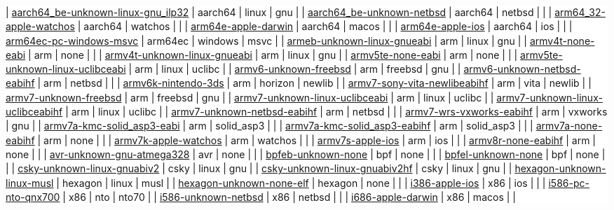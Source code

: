 | [aarch64_be-unknown-linux-gnu_ilp32]   | aarch64     | linux      | gnu        |
| [aarch64_be-unknown-netbsd]            | aarch64     | netbsd     |            |
| [arm64_32-apple-watchos]               | aarch64     | watchos    |            |
| [arm64e-apple-darwin]                  | aarch64     | macos      |            |
| [arm64e-apple-ios]                     | aarch64     | ios        |            |
| [arm64ec-pc-windows-msvc]              | arm64ec     | windows    | msvc       |
| [armeb-unknown-linux-gnueabi]          | arm         | linux      | gnu        |
| [armv4t-none-eabi]                     | arm         | none       |            |
| [armv4t-unknown-linux-gnueabi]         | arm         | linux      | gnu        |
| [armv5te-none-eabi]                    | arm         | none       |            |
| [armv5te-unknown-linux-uclibceabi]     | arm         | linux      | uclibc     |
| [armv6-unknown-freebsd]                | arm         | freebsd    | gnu        |
| [armv6-unknown-netbsd-eabihf]          | arm         | netbsd     |            |
| [armv6k-nintendo-3ds]                  | arm         | horizon    | newlib     |
| [armv7-sony-vita-newlibeabihf]         | arm         | vita       | newlib     |
| [armv7-unknown-freebsd]                | arm         | freebsd    | gnu        |
| [armv7-unknown-linux-uclibceabi]       | arm         | linux      | uclibc     |
| [armv7-unknown-linux-uclibceabihf]     | arm         | linux      | uclibc     |
| [armv7-unknown-netbsd-eabihf]          | arm         | netbsd     |            |
| [armv7-wrs-vxworks-eabihf]             | arm         | vxworks    | gnu        |
| [armv7a-kmc-solid_asp3-eabi]           | arm         | solid_asp3 |            |
| [armv7a-kmc-solid_asp3-eabihf]         | arm         | solid_asp3 |            |
| [armv7a-none-eabihf]                   | arm         | none       |            |
| [armv7k-apple-watchos]                 | arm         | watchos    |            |
| [armv7s-apple-ios]                     | arm         | ios        |            |
| [armv8r-none-eabihf]                   | arm         | none       |            |
| [avr-unknown-gnu-atmega328]            | avr         | none       |            |
| [bpfeb-unknown-none]                   | bpf         | none       |            |
| [bpfel-unknown-none]                   | bpf         | none       |            |
| [csky-unknown-linux-gnuabiv2]          | csky        | linux      | gnu        |
| [csky-unknown-linux-gnuabiv2hf]        | csky        | linux      | gnu        |
| [hexagon-unknown-linux-musl]           | hexagon     | linux      | musl       |
| [hexagon-unknown-none-elf]             | hexagon     | none       |            |
| [i386-apple-ios]                       | x86         | ios        |            |
| [i586-pc-nto-qnx700]                   | x86         | nto        | nto70      |
| [i586-unknown-netbsd]                  | x86         | netbsd     |            |
| [i686-apple-darwin]                    | x86         | macos      |            |

[//]: # (badges)
[crate-image]:  https://buildstats.info/crate/platforms
[crate-link]: https://crates.io/crates/platforms
[docs-image]: https://docs.rs/platforms/badge.svg
[docs-link]: https://docs.rs/platforms/
[build-image]: https://github.com/RustSec/rustsec/actions/workflows/platforms.yml/badge.svg
[build-link]: https://github.com/RustSec/rustsec/actions/workflows/platforms.yml
[license-image]: https://img.shields.io/badge/license-Apache2%2FMIT-blue.svg
[rustc-image]: https://img.shields.io/badge/rustc-1.40+-blue.svg
[zulip-image]: https://img.shields.io/badge/zulip-join_chat-blue.svg
[zulip-link]: https://rust-lang.zulipchat.com/#narrow/stream/146229-wg-secure-code/
[//]: # (general links)
[RustSec Advisory Database]: https://github.com/RustSec
[wg-secure-code]: https://www.rust-lang.org/governance/wgs/wg-secure-code
[aarch64-apple-darwin]: https://docs.rs/platforms/latest/platforms/platform/constant.AARCH64_APPLE_DARWIN.html
[aarch64-apple-ios]: https://docs.rs/platforms/latest/platforms/platform/constant.AARCH64_APPLE_IOS.html
[aarch64-apple-ios-macabi]: https://docs.rs/platforms/latest/platforms/platform/constant.AARCH64_APPLE_IOS_MACABI.html
[aarch64-apple-ios-sim]: https://docs.rs/platforms/latest/platforms/platform/constant.AARCH64_APPLE_IOS_SIM.html
[aarch64-apple-tvos]: https://docs.rs/platforms/latest/platforms/platform/constant.AARCH64_APPLE_TVOS.html
[aarch64-apple-tvos-sim]: https://docs.rs/platforms/latest/platforms/platform/constant.AARCH64_APPLE_TVOS_SIM.html
[aarch64-apple-watchos]: https://docs.rs/platforms/latest/platforms/platform/constant.AARCH64_APPLE_WATCHOS.html
[aarch64-apple-watchos-sim]: https://docs.rs/platforms/latest/platforms/platform/constant.AARCH64_APPLE_WATCHOS_SIM.html
[aarch64-fuchsia]: https://docs.rs/platforms/latest/platforms/platform/constant.AARCH64_FUCHSIA.html
[aarch64-kmc-solid_asp3]: https://docs.rs/platforms/latest/platforms/platform/constant.AARCH64_KMC_SOLID_ASP3.html
[aarch64-linux-android]: https://docs.rs/platforms/latest/platforms/platform/constant.AARCH64_LINUX_ANDROID.html
[aarch64-nintendo-switch-freestanding]: https://docs.rs/platforms/latest/platforms/platform/constant.AARCH64_NINTENDO_SWITCH_FREESTANDING.html
[aarch64-pc-windows-gnullvm]: https://docs.rs/platforms/latest/platforms/platform/constant.AARCH64_PC_WINDOWS_GNULLVM.html
[aarch64-pc-windows-msvc]: https://docs.rs/platforms/latest/platforms/platform/constant.AARCH64_PC_WINDOWS_MSVC.html
[aarch64-unknown-freebsd]: https://docs.rs/platforms/latest/platforms/platform/constant.AARCH64_UNKNOWN_FREEBSD.html
[aarch64-unknown-fuchsia]: https://docs.rs/platforms/latest/platforms/platform/constant.AARCH64_UNKNOWN_FUCHSIA.html
[aarch64-unknown-hermit]: https://docs.rs/platforms/latest/platforms/platform/constant.AARCH64_UNKNOWN_HERMIT.html
[aarch64-unknown-illumos]: https://docs.rs/platforms/latest/platforms/platform/constant.AARCH64_UNKNOWN_ILLUMOS.html
[aarch64-unknown-linux-gnu]: https://docs.rs/platforms/latest/platforms/platform/constant.AARCH64_UNKNOWN_LINUX_GNU.html
[aarch64-unknown-linux-gnu_ilp32]: https://docs.rs/platforms/latest/platforms/platform/constant.AARCH64_UNKNOWN_LINUX_GNU_ILP32.html
[aarch64-unknown-linux-musl]: https://docs.rs/platforms/latest/platforms/platform/constant.AARCH64_UNKNOWN_LINUX_MUSL.html
[aarch64-unknown-linux-ohos]: https://docs.rs/platforms/latest/platforms/platform/constant.AARCH64_UNKNOWN_LINUX_OHOS.html
[aarch64-unknown-netbsd]: https://docs.rs/platforms/latest/platforms/platform/constant.AARCH64_UNKNOWN_NETBSD.html
[aarch64-unknown-none]: https://docs.rs/platforms/latest/platforms/platform/constant.AARCH64_UNKNOWN_NONE.html
[aarch64-unknown-none-softfloat]: https://docs.rs/platforms/latest/platforms/platform/constant.AARCH64_UNKNOWN_NONE_SOFTFLOAT.html
[aarch64-unknown-nto-qnx710]: https://docs.rs/platforms/latest/platforms/platform/constant.AARCH64_UNKNOWN_NTO_QNX710.html
[aarch64-unknown-openbsd]: https://docs.rs/platforms/latest/platforms/platform/constant.AARCH64_UNKNOWN_OPENBSD.html
[aarch64-unknown-redox]: https://docs.rs/platforms/latest/platforms/platform/constant.AARCH64_UNKNOWN_REDOX.html
[aarch64-unknown-teeos]: https://docs.rs/platforms/latest/platforms/platform/constant.AARCH64_UNKNOWN_TEEOS.html
[aarch64-unknown-uefi]: https://docs.rs/platforms/latest/platforms/platform/constant.AARCH64_UNKNOWN_UEFI.html
[aarch64-uwp-windows-msvc]: https://docs.rs/platforms/latest/platforms/platform/constant.AARCH64_UWP_WINDOWS_MSVC.html
[aarch64-wrs-vxworks]: https://docs.rs/platforms/latest/platforms/platform/constant.AARCH64_WRS_VXWORKS.html
[aarch64_be-unknown-linux-gnu]: https://docs.rs/platforms/latest/platforms/platform/constant.AARCH64_BE_UNKNOWN_LINUX_GNU.html
[aarch64_be-unknown-linux-gnu_ilp32]: https://docs.rs/platforms/latest/platforms/platform/constant.AARCH64_BE_UNKNOWN_LINUX_GNU_ILP32.html
[aarch64_be-unknown-netbsd]: https://docs.rs/platforms/latest/platforms/platform/constant.AARCH64_BE_UNKNOWN_NETBSD.html
[arm-linux-androideabi]: https://docs.rs/platforms/latest/platforms/platform/constant.ARM_LINUX_ANDROIDEABI.html
[arm-unknown-linux-gnueabi]: https://docs.rs/platforms/latest/platforms/platform/constant.ARM_UNKNOWN_LINUX_GNUEABI.html
[arm-unknown-linux-gnueabihf]: https://docs.rs/platforms/latest/platforms/platform/constant.ARM_UNKNOWN_LINUX_GNUEABIHF.html
[arm-unknown-linux-musleabi]: https://docs.rs/platforms/latest/platforms/platform/constant.ARM_UNKNOWN_LINUX_MUSLEABI.html
[arm-unknown-linux-musleabihf]: https://docs.rs/platforms/latest/platforms/platform/constant.ARM_UNKNOWN_LINUX_MUSLEABIHF.html
[arm64_32-apple-watchos]: https://docs.rs/platforms/latest/platforms/platform/constant.ARM64_32_APPLE_WATCHOS.html
[arm64e-apple-darwin]: https://docs.rs/platforms/latest/platforms/platform/constant.ARM64E_APPLE_DARWIN.html
[arm64e-apple-ios]: https://docs.rs/platforms/latest/platforms/platform/constant.ARM64E_APPLE_IOS.html
[arm64ec-pc-windows-msvc]: https://docs.rs/platforms/latest/platforms/platform/constant.ARM64EC_PC_WINDOWS_MSVC.html
[armeb-unknown-linux-gnueabi]: https://docs.rs/platforms/latest/platforms/platform/constant.ARMEB_UNKNOWN_LINUX_GNUEABI.html
[armebv7r-none-eabi]: https://docs.rs/platforms/latest/platforms/platform/constant.ARMEBV7R_NONE_EABI.html
[armebv7r-none-eabihf]: https://docs.rs/platforms/latest/platforms/platform/constant.ARMEBV7R_NONE_EABIHF.html
[armv4t-none-eabi]: https://docs.rs/platforms/latest/platforms/platform/constant.ARMV4T_NONE_EABI.html
[armv4t-unknown-linux-gnueabi]: https://docs.rs/platforms/latest/platforms/platform/constant.ARMV4T_UNKNOWN_LINUX_GNUEABI.html
[armv5te-none-eabi]: https://docs.rs/platforms/latest/platforms/platform/constant.ARMV5TE_NONE_EABI.html
[armv5te-unknown-linux-gnueabi]: https://docs.rs/platforms/latest/platforms/platform/constant.ARMV5TE_UNKNOWN_LINUX_GNUEABI.html
[armv5te-unknown-linux-musleabi]: https://docs.rs/platforms/latest/platforms/platform/constant.ARMV5TE_UNKNOWN_LINUX_MUSLEABI.html
[armv5te-unknown-linux-uclibceabi]: https://docs.rs/platforms/latest/platforms/platform/constant.ARMV5TE_UNKNOWN_LINUX_UCLIBCEABI.html
[armv6-unknown-freebsd]: https://docs.rs/platforms/latest/platforms/platform/constant.ARMV6_UNKNOWN_FREEBSD.html
[armv6-unknown-netbsd-eabihf]: https://docs.rs/platforms/latest/platforms/platform/constant.ARMV6_UNKNOWN_NETBSD_EABIHF.html
[armv6k-nintendo-3ds]: https://docs.rs/platforms/latest/platforms/platform/constant.ARMV6K_NINTENDO_3DS.html
[armv7-linux-androideabi]: https://docs.rs/platforms/latest/platforms/platform/constant.ARMV7_LINUX_ANDROIDEABI.html
[armv7-sony-vita-newlibeabihf]: https://docs.rs/platforms/latest/platforms/platform/constant.ARMV7_SONY_VITA_NEWLIBEABIHF.html
[armv7-unknown-freebsd]: https://docs.rs/platforms/latest/platforms/platform/constant.ARMV7_UNKNOWN_FREEBSD.html
[armv7-unknown-linux-gnueabi]: https://docs.rs/platforms/latest/platforms/platform/constant.ARMV7_UNKNOWN_LINUX_GNUEABI.html
[armv7-unknown-linux-gnueabihf]: https://docs.rs/platforms/latest/platforms/platform/constant.ARMV7_UNKNOWN_LINUX_GNUEABIHF.html
[armv7-unknown-linux-musleabi]: https://docs.rs/platforms/latest/platforms/platform/constant.ARMV7_UNKNOWN_LINUX_MUSLEABI.html
[armv7-unknown-linux-musleabihf]: https://docs.rs/platforms/latest/platforms/platform/constant.ARMV7_UNKNOWN_LINUX_MUSLEABIHF.html
[armv7-unknown-linux-ohos]: https://docs.rs/platforms/latest/platforms/platform/constant.ARMV7_UNKNOWN_LINUX_OHOS.html
[armv7-unknown-linux-uclibceabi]: https://docs.rs/platforms/latest/platforms/platform/constant.ARMV7_UNKNOWN_LINUX_UCLIBCEABI.html
[armv7-unknown-linux-uclibceabihf]: https://docs.rs/platforms/latest/platforms/platform/constant.ARMV7_UNKNOWN_LINUX_UCLIBCEABIHF.html
[armv7-unknown-netbsd-eabihf]: https://docs.rs/platforms/latest/platforms/platform/constant.ARMV7_UNKNOWN_NETBSD_EABIHF.html
[armv7-wrs-vxworks-eabihf]: https://docs.rs/platforms/latest/platforms/platform/constant.ARMV7_WRS_VXWORKS_EABIHF.html
[armv7a-kmc-solid_asp3-eabi]: https://docs.rs/platforms/latest/platforms/platform/constant.ARMV7A_KMC_SOLID_ASP3_EABI.html
[armv7a-kmc-solid_asp3-eabihf]: https://docs.rs/platforms/latest/platforms/platform/constant.ARMV7A_KMC_SOLID_ASP3_EABIHF.html
[armv7a-none-eabi]: https://docs.rs/platforms/latest/platforms/platform/constant.ARMV7A_NONE_EABI.html
[armv7a-none-eabihf]: https://docs.rs/platforms/latest/platforms/platform/constant.ARMV7A_NONE_EABIHF.html
[armv7k-apple-watchos]: https://docs.rs/platforms/latest/platforms/platform/constant.ARMV7K_APPLE_WATCHOS.html
[armv7r-none-eabi]: https://docs.rs/platforms/latest/platforms/platform/constant.ARMV7R_NONE_EABI.html
[armv7r-none-eabihf]: https://docs.rs/platforms/latest/platforms/platform/constant.ARMV7R_NONE_EABIHF.html
[armv7s-apple-ios]: https://docs.rs/platforms/latest/platforms/platform/constant.ARMV7S_APPLE_IOS.html
[armv8r-none-eabihf]: https://docs.rs/platforms/latest/platforms/platform/constant.ARMV8R_NONE_EABIHF.html
[avr-unknown-gnu-atmega328]: https://docs.rs/platforms/latest/platforms/platform/constant.AVR_UNKNOWN_GNU_ATMEGA328.html
[bpfeb-unknown-none]: https://docs.rs/platforms/latest/platforms/platform/constant.BPFEB_UNKNOWN_NONE.html
[bpfel-unknown-none]: https://docs.rs/platforms/latest/platforms/platform/constant.BPFEL_UNKNOWN_NONE.html
[csky-unknown-linux-gnuabiv2]: https://docs.rs/platforms/latest/platforms/platform/constant.CSKY_UNKNOWN_LINUX_GNUABIV2.html
[csky-unknown-linux-gnuabiv2hf]: https://docs.rs/platforms/latest/platforms/platform/constant.CSKY_UNKNOWN_LINUX_GNUABIV2HF.html
[hexagon-unknown-linux-musl]: https://docs.rs/platforms/latest/platforms/platform/constant.HEXAGON_UNKNOWN_LINUX_MUSL.html
[hexagon-unknown-none-elf]: https://docs.rs/platforms/latest/platforms/platform/constant.HEXAGON_UNKNOWN_NONE_ELF.html
[i386-apple-ios]: https://docs.rs/platforms/latest/platforms/platform/constant.I386_APPLE_IOS.html
[i586-pc-nto-qnx700]: https://docs.rs/platforms/latest/platforms/platform/constant.I586_PC_NTO_QNX700.html
[i586-pc-windows-msvc]: https://docs.rs/platforms/latest/platforms/platform/constant.I586_PC_WINDOWS_MSVC.html
[i586-unknown-linux-gnu]: https://docs.rs/platforms/latest/platforms/platform/constant.I586_UNKNOWN_LINUX_GNU.html
[i586-unknown-linux-musl]: https://docs.rs/platforms/latest/platforms/platform/constant.I586_UNKNOWN_LINUX_MUSL.html
[i586-unknown-netbsd]: https://docs.rs/platforms/latest/platforms/platform/constant.I586_UNKNOWN_NETBSD.html
[i686-apple-darwin]: https://docs.rs/platforms/latest/platforms/platform/constant.I686_APPLE_DARWIN.html
[i686-linux-android]: https://docs.rs/platforms/latest/platforms/platform/constant.I686_LINUX_ANDROID.html
[i686-pc-windows-gnu]: https://docs.rs/platforms/latest/platforms/platform/constant.I686_PC_WINDOWS_GNU.html
[i686-pc-windows-gnullvm]: https://docs.rs/platforms/latest/platforms/platform/constant.I686_PC_WINDOWS_GNULLVM.html
[i686-pc-windows-msvc]: https://docs.rs/platforms/latest/platforms/platform/constant.I686_PC_WINDOWS_MSVC.html
[i686-unknown-freebsd]: https://docs.rs/platforms/latest/platforms/platform/constant.I686_UNKNOWN_FREEBSD.html
[i686-unknown-haiku]: https://docs.rs/platforms/latest/platforms/platform/constant.I686_UNKNOWN_HAIKU.html
[i686-unknown-hurd-gnu]: https://docs.rs/platforms/latest/platforms/platform/constant.I686_UNKNOWN_HURD_GNU.html
[i686-unknown-linux-gnu]: https://docs.rs/platforms/latest/platforms/platform/constant.I686_UNKNOWN_LINUX_GNU.html
[i686-unknown-linux-musl]: https://docs.rs/platforms/latest/platforms/platform/constant.I686_UNKNOWN_LINUX_MUSL.html
[i686-unknown-netbsd]: https://docs.rs/platforms/latest/platforms/platform/constant.I686_UNKNOWN_NETBSD.html
[i686-unknown-openbsd]: https://docs.rs/platforms/latest/platforms/platform/constant.I686_UNKNOWN_OPENBSD.html
[i686-unknown-uefi]: https://docs.rs/platforms/latest/platforms/platform/constant.I686_UNKNOWN_UEFI.html
[i686-uwp-windows-gnu]: https://docs.rs/platforms/latest/platforms/platform/constant.I686_UWP_WINDOWS_GNU.html
[i686-uwp-windows-msvc]: https://docs.rs/platforms/latest/platforms/platform/constant.I686_UWP_WINDOWS_MSVC.html
[i686-win7-windows-msvc]: https://docs.rs/platforms/latest/platforms/platform/constant.I686_WIN7_WINDOWS_MSVC.html
[i686-wrs-vxworks]: https://docs.rs/platforms/latest/platforms/platform/constant.I686_WRS_VXWORKS.html
[loongarch64-unknown-linux-gnu]: https://docs.rs/platforms/latest/platforms/platform/constant.LOONGARCH64_UNKNOWN_LINUX_GNU.html
[loongarch64-unknown-linux-musl]: https://docs.rs/platforms/latest/platforms/platform/constant.LOONGARCH64_UNKNOWN_LINUX_MUSL.html
[loongarch64-unknown-none]: https://docs.rs/platforms/latest/platforms/platform/constant.LOONGARCH64_UNKNOWN_NONE.html
[loongarch64-unknown-none-softfloat]: https://docs.rs/platforms/latest/platforms/platform/constant.LOONGARCH64_UNKNOWN_NONE_SOFTFLOAT.html
[m68k-unknown-linux-gnu]: https://docs.rs/platforms/latest/platforms/platform/constant.M68K_UNKNOWN_LINUX_GNU.html
[mips-unknown-linux-gnu]: https://docs.rs/platforms/latest/platforms/platform/constant.MIPS_UNKNOWN_LINUX_GNU.html
[mips-unknown-linux-musl]: https://docs.rs/platforms/latest/platforms/platform/constant.MIPS_UNKNOWN_LINUX_MUSL.html
[mips-unknown-linux-uclibc]: https://docs.rs/platforms/latest/platforms/platform/constant.MIPS_UNKNOWN_LINUX_UCLIBC.html
[mips64-openwrt-linux-musl]: https://docs.rs/platforms/latest/platforms/platform/constant.MIPS64_OPENWRT_LINUX_MUSL.html
[mips64-unknown-linux-gnuabi64]: https://docs.rs/platforms/latest/platforms/platform/constant.MIPS64_UNKNOWN_LINUX_GNUABI64.html
[mips64-unknown-linux-muslabi64]: https://docs.rs/platforms/latest/platforms/platform/constant.MIPS64_UNKNOWN_LINUX_MUSLABI64.html
[mips64el-unknown-linux-gnuabi64]: https://docs.rs/platforms/latest/platforms/platform/constant.MIPS64EL_UNKNOWN_LINUX_GNUABI64.html
[mips64el-unknown-linux-muslabi64]: https://docs.rs/platforms/latest/platforms/platform/constant.MIPS64EL_UNKNOWN_LINUX_MUSLABI64.html
[mipsel-sony-psp]: https://docs.rs/platforms/latest/platforms/platform/constant.MIPSEL_SONY_PSP.html
[mipsel-sony-psx]: https://docs.rs/platforms/latest/platforms/platform/constant.MIPSEL_SONY_PSX.html
[mipsel-unknown-linux-gnu]: https://docs.rs/platforms/latest/platforms/platform/constant.MIPSEL_UNKNOWN_LINUX_GNU.html
[mipsel-unknown-linux-musl]: https://docs.rs/platforms/latest/platforms/platform/constant.MIPSEL_UNKNOWN_LINUX_MUSL.html
[mipsel-unknown-linux-uclibc]: https://docs.rs/platforms/latest/platforms/platform/constant.MIPSEL_UNKNOWN_LINUX_UCLIBC.html
[mipsel-unknown-netbsd]: https://docs.rs/platforms/latest/platforms/platform/constant.MIPSEL_UNKNOWN_NETBSD.html
[mipsel-unknown-none]: https://docs.rs/platforms/latest/platforms/platform/constant.MIPSEL_UNKNOWN_NONE.html
[mipsisa32r6-unknown-linux-gnu]: https://docs.rs/platforms/latest/platforms/platform/constant.MIPSISA32R6_UNKNOWN_LINUX_GNU.html
[mipsisa32r6el-unknown-linux-gnu]: https://docs.rs/platforms/latest/platforms/platform/constant.MIPSISA32R6EL_UNKNOWN_LINUX_GNU.html
[mipsisa64r6-unknown-linux-gnuabi64]: https://docs.rs/platforms/latest/platforms/platform/constant.MIPSISA64R6_UNKNOWN_LINUX_GNUABI64.html
[mipsisa64r6el-unknown-linux-gnuabi64]: https://docs.rs/platforms/latest/platforms/platform/constant.MIPSISA64R6EL_UNKNOWN_LINUX_GNUABI64.html
[msp430-none-elf]: https://docs.rs/platforms/latest/platforms/platform/constant.MSP430_NONE_ELF.html
[nvptx64-nvidia-cuda]: https://docs.rs/platforms/latest/platforms/platform/constant.NVPTX64_NVIDIA_CUDA.html
[powerpc-unknown-freebsd]: https://docs.rs/platforms/latest/platforms/platform/constant.POWERPC_UNKNOWN_FREEBSD.html
[powerpc-unknown-linux-gnu]: https://docs.rs/platforms/latest/platforms/platform/constant.POWERPC_UNKNOWN_LINUX_GNU.html
[powerpc-unknown-linux-gnuspe]: https://docs.rs/platforms/latest/platforms/platform/constant.POWERPC_UNKNOWN_LINUX_GNUSPE.html
[powerpc-unknown-linux-musl]: https://docs.rs/platforms/latest/platforms/platform/constant.POWERPC_UNKNOWN_LINUX_MUSL.html
[powerpc-unknown-netbsd]: https://docs.rs/platforms/latest/platforms/platform/constant.POWERPC_UNKNOWN_NETBSD.html
[powerpc-unknown-openbsd]: https://docs.rs/platforms/latest/platforms/platform/constant.POWERPC_UNKNOWN_OPENBSD.html
[powerpc-wrs-vxworks]: https://docs.rs/platforms/latest/platforms/platform/constant.POWERPC_WRS_VXWORKS.html
[powerpc-wrs-vxworks-spe]: https://docs.rs/platforms/latest/platforms/platform/constant.POWERPC_WRS_VXWORKS_SPE.html
[powerpc64-ibm-aix]: https://docs.rs/platforms/latest/platforms/platform/constant.POWERPC64_IBM_AIX.html
[powerpc64-unknown-freebsd]: https://docs.rs/platforms/latest/platforms/platform/constant.POWERPC64_UNKNOWN_FREEBSD.html
[powerpc64-unknown-linux-gnu]: https://docs.rs/platforms/latest/platforms/platform/constant.POWERPC64_UNKNOWN_LINUX_GNU.html
[powerpc64-unknown-linux-musl]: https://docs.rs/platforms/latest/platforms/platform/constant.POWERPC64_UNKNOWN_LINUX_MUSL.html
[powerpc64-unknown-openbsd]: https://docs.rs/platforms/latest/platforms/platform/constant.POWERPC64_UNKNOWN_OPENBSD.html
[powerpc64-wrs-vxworks]: https://docs.rs/platforms/latest/platforms/platform/constant.POWERPC64_WRS_VXWORKS.html
[powerpc64le-unknown-freebsd]: https://docs.rs/platforms/latest/platforms/platform/constant.POWERPC64LE_UNKNOWN_FREEBSD.html
[powerpc64le-unknown-linux-gnu]: https://docs.rs/platforms/latest/platforms/platform/constant.POWERPC64LE_UNKNOWN_LINUX_GNU.html
[powerpc64le-unknown-linux-musl]: https://docs.rs/platforms/latest/platforms/platform/constant.POWERPC64LE_UNKNOWN_LINUX_MUSL.html
[riscv32gc-unknown-linux-gnu]: https://docs.rs/platforms/latest/platforms/platform/constant.RISCV32GC_UNKNOWN_LINUX_GNU.html
[riscv32gc-unknown-linux-musl]: https://docs.rs/platforms/latest/platforms/platform/constant.RISCV32GC_UNKNOWN_LINUX_MUSL.html
[riscv32i-unknown-none-elf]: https://docs.rs/platforms/latest/platforms/platform/constant.RISCV32I_UNKNOWN_NONE_ELF.html
[riscv32im-risc0-zkvm-elf]: https://docs.rs/platforms/latest/platforms/platform/constant.RISCV32IM_RISC0_ZKVM_ELF.html
[riscv32im-unknown-none-elf]: https://docs.rs/platforms/latest/platforms/platform/constant.RISCV32IM_UNKNOWN_NONE_ELF.html
[riscv32ima-unknown-none-elf]: https://docs.rs/platforms/latest/platforms/platform/constant.RISCV32IMA_UNKNOWN_NONE_ELF.html
[riscv32imac-esp-espidf]: https://docs.rs/platforms/latest/platforms/platform/constant.RISCV32IMAC_ESP_ESPIDF.html
[riscv32imac-unknown-none-elf]: https://docs.rs/platforms/latest/platforms/platform/constant.RISCV32IMAC_UNKNOWN_NONE_ELF.html
[riscv32imac-unknown-xous-elf]: https://docs.rs/platforms/latest/platforms/platform/constant.RISCV32IMAC_UNKNOWN_XOUS_ELF.html
[riscv32imafc-esp-espidf]: https://docs.rs/platforms/latest/platforms/platform/constant.RISCV32IMAFC_ESP_ESPIDF.html
[riscv32imafc-unknown-none-elf]: https://docs.rs/platforms/latest/platforms/platform/constant.RISCV32IMAFC_UNKNOWN_NONE_ELF.html
[riscv32imc-esp-espidf]: https://docs.rs/platforms/latest/platforms/platform/constant.RISCV32IMC_ESP_ESPIDF.html
[riscv32imc-unknown-none-elf]: https://docs.rs/platforms/latest/platforms/platform/constant.RISCV32IMC_UNKNOWN_NONE_ELF.html
[riscv64-linux-android]: https://docs.rs/platforms/latest/platforms/platform/constant.RISCV64_LINUX_ANDROID.html
[riscv64gc-unknown-freebsd]: https://docs.rs/platforms/latest/platforms/platform/constant.RISCV64GC_UNKNOWN_FREEBSD.html
[riscv64gc-unknown-fuchsia]: https://docs.rs/platforms/latest/platforms/platform/constant.RISCV64GC_UNKNOWN_FUCHSIA.html
[riscv64gc-unknown-hermit]: https://docs.rs/platforms/latest/platforms/platform/constant.RISCV64GC_UNKNOWN_HERMIT.html
[riscv64gc-unknown-linux-gnu]: https://docs.rs/platforms/latest/platforms/platform/constant.RISCV64GC_UNKNOWN_LINUX_GNU.html
[riscv64gc-unknown-linux-musl]: https://docs.rs/platforms/latest/platforms/platform/constant.RISCV64GC_UNKNOWN_LINUX_MUSL.html
[riscv64gc-unknown-netbsd]: https://docs.rs/platforms/latest/platforms/platform/constant.RISCV64GC_UNKNOWN_NETBSD.html
[riscv64gc-unknown-none-elf]: https://docs.rs/platforms/latest/platforms/platform/constant.RISCV64GC_UNKNOWN_NONE_ELF.html
[riscv64gc-unknown-openbsd]: https://docs.rs/platforms/latest/platforms/platform/constant.RISCV64GC_UNKNOWN_OPENBSD.html
[riscv64imac-unknown-none-elf]: https://docs.rs/platforms/latest/platforms/platform/constant.RISCV64IMAC_UNKNOWN_NONE_ELF.html
[s390x-unknown-linux-gnu]: https://docs.rs/platforms/latest/platforms/platform/constant.S390X_UNKNOWN_LINUX_GNU.html
[s390x-unknown-linux-musl]: https://docs.rs/platforms/latest/platforms/platform/constant.S390X_UNKNOWN_LINUX_MUSL.html
[sparc-unknown-linux-gnu]: https://docs.rs/platforms/latest/platforms/platform/constant.SPARC_UNKNOWN_LINUX_GNU.html
[sparc-unknown-none-elf]: https://docs.rs/platforms/latest/platforms/platform/constant.SPARC_UNKNOWN_NONE_ELF.html
[sparc64-unknown-linux-gnu]: https://docs.rs/platforms/latest/platforms/platform/constant.SPARC64_UNKNOWN_LINUX_GNU.html
[sparc64-unknown-netbsd]: https://docs.rs/platforms/latest/platforms/platform/constant.SPARC64_UNKNOWN_NETBSD.html
[sparc64-unknown-openbsd]: https://docs.rs/platforms/latest/platforms/platform/constant.SPARC64_UNKNOWN_OPENBSD.html
[sparcv9-sun-solaris]: https://docs.rs/platforms/latest/platforms/platform/constant.SPARCV9_SUN_SOLARIS.html
[thumbv4t-none-eabi]: https://docs.rs/platforms/latest/platforms/platform/constant.THUMBV4T_NONE_EABI.html
[thumbv5te-none-eabi]: https://docs.rs/platforms/latest/platforms/platform/constant.THUMBV5TE_NONE_EABI.html
[thumbv6m-none-eabi]: https://docs.rs/platforms/latest/platforms/platform/constant.THUMBV6M_NONE_EABI.html
[thumbv7a-pc-windows-msvc]: https://docs.rs/platforms/latest/platforms/platform/constant.THUMBV7A_PC_WINDOWS_MSVC.html
[thumbv7a-uwp-windows-msvc]: https://docs.rs/platforms/latest/platforms/platform/constant.THUMBV7A_UWP_WINDOWS_MSVC.html
[thumbv7em-none-eabi]: https://docs.rs/platforms/latest/platforms/platform/constant.THUMBV7EM_NONE_EABI.html
[thumbv7em-none-eabihf]: https://docs.rs/platforms/latest/platforms/platform/constant.THUMBV7EM_NONE_EABIHF.html
[thumbv7m-none-eabi]: https://docs.rs/platforms/latest/platforms/platform/constant.THUMBV7M_NONE_EABI.html
[thumbv7neon-linux-androideabi]: https://docs.rs/platforms/latest/platforms/platform/constant.THUMBV7NEON_LINUX_ANDROIDEABI.html
[thumbv7neon-unknown-linux-gnueabihf]: https://docs.rs/platforms/latest/platforms/platform/constant.THUMBV7NEON_UNKNOWN_LINUX_GNUEABIHF.html
[thumbv7neon-unknown-linux-musleabihf]: https://docs.rs/platforms/latest/platforms/platform/constant.THUMBV7NEON_UNKNOWN_LINUX_MUSLEABIHF.html
[thumbv8m.base-none-eabi]: https://docs.rs/platforms/latest/platforms/platform/constant.THUMBV8M.BASE_NONE_EABI.html
[thumbv8m.main-none-eabi]: https://docs.rs/platforms/latest/platforms/platform/constant.THUMBV8M.MAIN_NONE_EABI.html
[thumbv8m.main-none-eabihf]: https://docs.rs/platforms/latest/platforms/platform/constant.THUMBV8M.MAIN_NONE_EABIHF.html
[wasm32-unknown-emscripten]: https://docs.rs/platforms/latest/platforms/platform/constant.WASM32_UNKNOWN_EMSCRIPTEN.html
[wasm32-unknown-unknown]: https://docs.rs/platforms/latest/platforms/platform/constant.WASM32_UNKNOWN_UNKNOWN.html
[wasm32-wasi]: https://docs.rs/platforms/latest/platforms/platform/constant.WASM32_WASI.html
[wasm32-wasip1]: https://docs.rs/platforms/latest/platforms/platform/constant.WASM32_WASIP1.html
[wasm32-wasip1-threads]: https://docs.rs/platforms/latest/platforms/platform/constant.WASM32_WASIP1_THREADS.html
[wasm32-wasip2]: https://docs.rs/platforms/latest/platforms/platform/constant.WASM32_WASIP2.html
[wasm64-unknown-unknown]: https://docs.rs/platforms/latest/platforms/platform/constant.WASM64_UNKNOWN_UNKNOWN.html
[x86_64-apple-darwin]: https://docs.rs/platforms/latest/platforms/platform/constant.X86_64_APPLE_DARWIN.html
[x86_64-apple-ios]: https://docs.rs/platforms/latest/platforms/platform/constant.X86_64_APPLE_IOS.html
[x86_64-apple-ios-macabi]: https://docs.rs/platforms/latest/platforms/platform/constant.X86_64_APPLE_IOS_MACABI.html
[x86_64-apple-tvos]: https://docs.rs/platforms/latest/platforms/platform/constant.X86_64_APPLE_TVOS.html
[x86_64-apple-watchos-sim]: https://docs.rs/platforms/latest/platforms/platform/constant.X86_64_APPLE_WATCHOS_SIM.html
[x86_64-fortanix-unknown-sgx]: https://docs.rs/platforms/latest/platforms/platform/constant.X86_64_FORTANIX_UNKNOWN_SGX.html
[x86_64-fuchsia]: https://docs.rs/platforms/latest/platforms/platform/constant.X86_64_FUCHSIA.html
[x86_64-linux-android]: https://docs.rs/platforms/latest/platforms/platform/constant.X86_64_LINUX_ANDROID.html
[x86_64-pc-nto-qnx710]: https://docs.rs/platforms/latest/platforms/platform/constant.X86_64_PC_NTO_QNX710.html
[x86_64-pc-solaris]: https://docs.rs/platforms/latest/platforms/platform/constant.X86_64_PC_SOLARIS.html
[x86_64-pc-windows-gnu]: https://docs.rs/platforms/latest/platforms/platform/constant.X86_64_PC_WINDOWS_GNU.html
[x86_64-pc-windows-gnullvm]: https://docs.rs/platforms/latest/platforms/platform/constant.X86_64_PC_WINDOWS_GNULLVM.html
[x86_64-pc-windows-msvc]: https://docs.rs/platforms/latest/platforms/platform/constant.X86_64_PC_WINDOWS_MSVC.html
[x86_64-unikraft-linux-musl]: https://docs.rs/platforms/latest/platforms/platform/constant.X86_64_UNIKRAFT_LINUX_MUSL.html
[x86_64-unknown-dragonfly]: https://docs.rs/platforms/latest/platforms/platform/constant.X86_64_UNKNOWN_DRAGONFLY.html
[x86_64-unknown-freebsd]: https://docs.rs/platforms/latest/platforms/platform/constant.X86_64_UNKNOWN_FREEBSD.html
[x86_64-unknown-fuchsia]: https://docs.rs/platforms/latest/platforms/platform/constant.X86_64_UNKNOWN_FUCHSIA.html
[x86_64-unknown-haiku]: https://docs.rs/platforms/latest/platforms/platform/constant.X86_64_UNKNOWN_HAIKU.html
[x86_64-unknown-hermit]: https://docs.rs/platforms/latest/platforms/platform/constant.X86_64_UNKNOWN_HERMIT.html
[x86_64-unknown-illumos]: https://docs.rs/platforms/latest/platforms/platform/constant.X86_64_UNKNOWN_ILLUMOS.html
[x86_64-unknown-l4re-uclibc]: https://docs.rs/platforms/latest/platforms/platform/constant.X86_64_UNKNOWN_L4RE_UCLIBC.html
[x86_64-unknown-linux-gnu]: https://docs.rs/platforms/latest/platforms/platform/constant.X86_64_UNKNOWN_LINUX_GNU.html
[x86_64-unknown-linux-gnux32]: https://docs.rs/platforms/latest/platforms/platform/constant.X86_64_UNKNOWN_LINUX_GNUX32.html
[x86_64-unknown-linux-musl]: https://docs.rs/platforms/latest/platforms/platform/constant.X86_64_UNKNOWN_LINUX_MUSL.html
[x86_64-unknown-linux-ohos]: https://docs.rs/platforms/latest/platforms/platform/constant.X86_64_UNKNOWN_LINUX_OHOS.html
[x86_64-unknown-netbsd]: https://docs.rs/platforms/latest/platforms/platform/constant.X86_64_UNKNOWN_NETBSD.html
[x86_64-unknown-none]: https://docs.rs/platforms/latest/platforms/platform/constant.X86_64_UNKNOWN_NONE.html
[x86_64-unknown-openbsd]: https://docs.rs/platforms/latest/platforms/platform/constant.X86_64_UNKNOWN_OPENBSD.html
[x86_64-unknown-redox]: https://docs.rs/platforms/latest/platforms/platform/constant.X86_64_UNKNOWN_REDOX.html
[x86_64-unknown-uefi]: https://docs.rs/platforms/latest/platforms/platform/constant.X86_64_UNKNOWN_UEFI.html
[x86_64-uwp-windows-gnu]: https://docs.rs/platforms/latest/platforms/platform/constant.X86_64_UWP_WINDOWS_GNU.html
[x86_64-uwp-windows-msvc]: https://docs.rs/platforms/latest/platforms/platform/constant.X86_64_UWP_WINDOWS_MSVC.html
[x86_64-win7-windows-msvc]: https://docs.rs/platforms/latest/platforms/platform/constant.X86_64_WIN7_WINDOWS_MSVC.html
[x86_64-wrs-vxworks]: https://docs.rs/platforms/latest/platforms/platform/constant.X86_64_WRS_VXWORKS.html
[x86_64h-apple-darwin]: https://docs.rs/platforms/latest/platforms/platform/constant.X86_64H_APPLE_DARWIN.html
